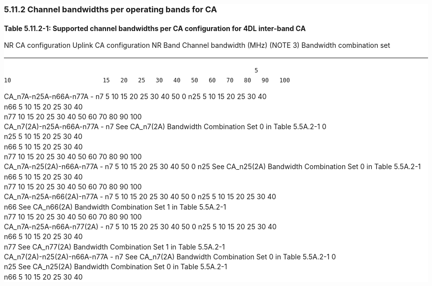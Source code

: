 ### 5.11.2 Channel bandwidths per operating bands for CA

**Table 5.11.2-1: Supported channel bandwidths per CA configuration for
4DL inter-band CA**

  NR CA configuration                  Uplink CA configuration   NR Band   Channel bandwidth (MHz) (NOTE 3)                                Bandwidth combination set                                                           
  ------------------------------------ ------------------------- --------- --------------------------------------------------------------- --------------------------- ---- ---- ---- ---- ---- ---- ---- ---- ---- ---- ----- ---
                                                                           5                                                               10                          15   20   25   30   40   50   60   70   80   90   100   
  CA\_n7A-n25A-n66A-n77A               \-                        n7        5                                                               10                          15   20   25   30   40   50                             0
                                                                 n25       5                                                               10                          15   20   25   30   40                                  
                                                                 n66       5                                                               10                          15   20   25   30   40                                  
                                                                 n77                                                                       10                          15   20   25   30   40   50   60   70   80   90   100   
  CA\_n7(2A)-n25A-n66A-n77A            \-                        n7        See CA\_n7(2A) Bandwidth Combination Set 0 in Table 5.5A.2-1    0                                                                                   
                                                                 n25       5                                                               10                          15   20   25   30   40                                  
                                                                 n66       5                                                               10                          15   20   25   30   40                                  
                                                                 n77                                                                       10                          15   20   25   30   40   50   60   70   80   90   100   
  CA\_n7A-n25(2A)-n66A-n77A            \-                        n7        5                                                               10                          15   20   25   30   40   50                             0
                                                                 n25       See CA\_n25(2A) Bandwidth Combination Set 0 in Table 5.5A.2-1                                                                                       
                                                                 n66       5                                                               10                          15   20   25   30   40                                  
                                                                 n77                                                                       10                          15   20   25   30   40   50   60   70   80   90   100   
  CA\_n7A-n25A-n66(2A)-n77A            \-                        n7        5                                                               10                          15   20   25   30   40   50                             0
                                                                 n25       5                                                               10                          15   20   25   30   40                                  
                                                                 n66       See CA\_n66(2A) Bandwidth Combination Set 1 in Table 5.5A.2-1                                                                                       
                                                                 n77                                                                       10                          15   20   25   30   40   50   60   70   80   90   100   
  CA\_n7A-n25A-n66A-n77(2A)            \-                        n7        5                                                               10                          15   20   25   30   40   50                             0
                                                                 n25       5                                                               10                          15   20   25   30   40                                  
                                                                 n66       5                                                               10                          15   20   25   30   40                                  
                                                                 n77       See CA\_n77(2A) Bandwidth Combination Set 1 in Table 5.5A.2-1                                                                                       
  CA\_n7(2A)-n25(2A)-n66A-n77A         \-                        n7        See CA\_n7(2A) Bandwidth Combination Set 0 in Table 5.5A.2-1    0                                                                                   
                                                                 n25       See CA\_n25(2A) Bandwidth Combination Set 0 in Table 5.5A.2-1                                                                                       
                                                                 n66       5                                                               10                          15   20   25   30   40                                  